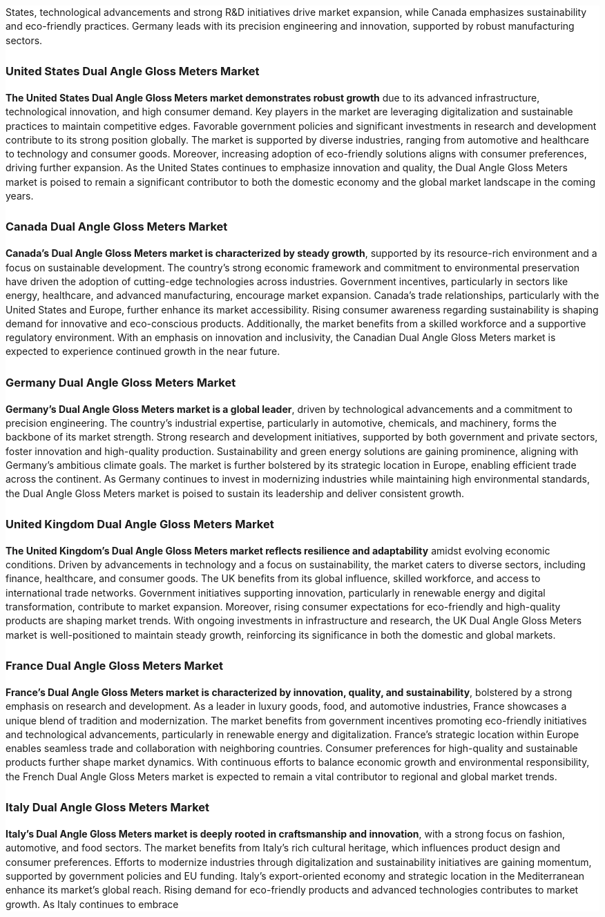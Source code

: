 States, technological advancements and strong R&amp;D initiatives drive market expansion, while Canada emphasizes sustainability and eco-friendly practices. Germany leads with its precision engineering and innovation, supported by robust manufacturing sectors.</span></em></p></blockquote><h3><strong>United States Dual Angle Gloss Meters Market</strong></h3><p><strong>The United States Dual Angle Gloss Meters market demonstrates robust growth</strong> due to its advanced infrastructure, technological innovation, and high consumer demand. Key players in the market are leveraging digitalization and sustainable practices to maintain competitive edges. Favorable government policies and significant investments in research and development contribute to its strong position globally. The market is supported by diverse industries, ranging from automotive and healthcare to technology and consumer goods. Moreover, increasing adoption of eco-friendly solutions aligns with consumer preferences, driving further expansion. As the United States continues to emphasize innovation and quality, the Dual Angle Gloss Meters market is poised to remain a significant contributor to both the domestic economy and the global market landscape in the coming years.</p><h3><strong>Canada Dual Angle Gloss Meters Market</strong></h3><p><strong>Canada&rsquo;s Dual Angle Gloss Meters market is characterized by steady growth</strong>, supported by its resource-rich environment and a focus on sustainable development. The country&rsquo;s strong economic framework and commitment to environmental preservation have driven the adoption of cutting-edge technologies across industries. Government incentives, particularly in sectors like energy, healthcare, and advanced manufacturing, encourage market expansion. Canada&rsquo;s trade relationships, particularly with the United States and Europe, further enhance its market accessibility. Rising consumer awareness regarding sustainability is shaping demand for innovative and eco-conscious products. Additionally, the market benefits from a skilled workforce and a supportive regulatory environment. With an emphasis on innovation and inclusivity, the Canadian Dual Angle Gloss Meters market is expected to experience continued growth in the near future.</p><h3><strong>Germany Dual Angle Gloss Meters Market</strong></h3><p><strong>Germany&rsquo;s Dual Angle Gloss Meters market is a global leader</strong>, driven by technological advancements and a commitment to precision engineering. The country&rsquo;s industrial expertise, particularly in automotive, chemicals, and machinery, forms the backbone of its market strength. Strong research and development initiatives, supported by both government and private sectors, foster innovation and high-quality production. Sustainability and green energy solutions are gaining prominence, aligning with Germany&rsquo;s ambitious climate goals. The market is further bolstered by its strategic location in Europe, enabling efficient trade across the continent. As Germany continues to invest in modernizing industries while maintaining high environmental standards, the Dual Angle Gloss Meters market is poised to sustain its leadership and deliver consistent growth.</p><h3><strong>United Kingdom Dual Angle Gloss Meters Market</strong></h3><p><strong>The United Kingdom&rsquo;s Dual Angle Gloss Meters market reflects resilience and adaptability</strong> amidst evolving economic conditions. Driven by advancements in technology and a focus on sustainability, the market caters to diverse sectors, including finance, healthcare, and consumer goods. The UK benefits from its global influence, skilled workforce, and access to international trade networks. Government initiatives supporting innovation, particularly in renewable energy and digital transformation, contribute to market expansion. Moreover, rising consumer expectations for eco-friendly and high-quality products are shaping market trends. With ongoing investments in infrastructure and research, the UK Dual Angle Gloss Meters market is well-positioned to maintain steady growth, reinforcing its significance in both the domestic and global markets.</p><h3><strong>France Dual Angle Gloss Meters Market</strong></h3><p><strong>France&rsquo;s Dual Angle Gloss Meters market is characterized by innovation, quality, and sustainability</strong>, bolstered by a strong emphasis on research and development. As a leader in luxury goods, food, and automotive industries, France showcases a unique blend of tradition and modernization. The market benefits from government incentives promoting eco-friendly initiatives and technological advancements, particularly in renewable energy and digitalization. France&rsquo;s strategic location within Europe enables seamless trade and collaboration with neighboring countries. Consumer preferences for high-quality and sustainable products further shape market dynamics. With continuous efforts to balance economic growth and environmental responsibility, the French Dual Angle Gloss Meters market is expected to remain a vital contributor to regional and global market trends.</p><h3><strong>Italy Dual Angle Gloss Meters Market</strong></h3><p><strong>Italy&rsquo;s Dual Angle Gloss Meters market is deeply rooted in craftsmanship and innovation</strong>, with a strong focus on fashion, automotive, and food sectors. The market benefits from Italy&rsquo;s rich cultural heritage, which influences product design and consumer preferences. Efforts to modernize industries through digitalization and sustainability initiatives are gaining momentum, supported by government policies and EU funding. Italy&rsquo;s export-oriented economy and strategic location in the Mediterranean enhance its market&rsquo;s global reach. Rising demand for eco-friendly products and advanced technologies contributes to market growth. As Italy continues to embrace